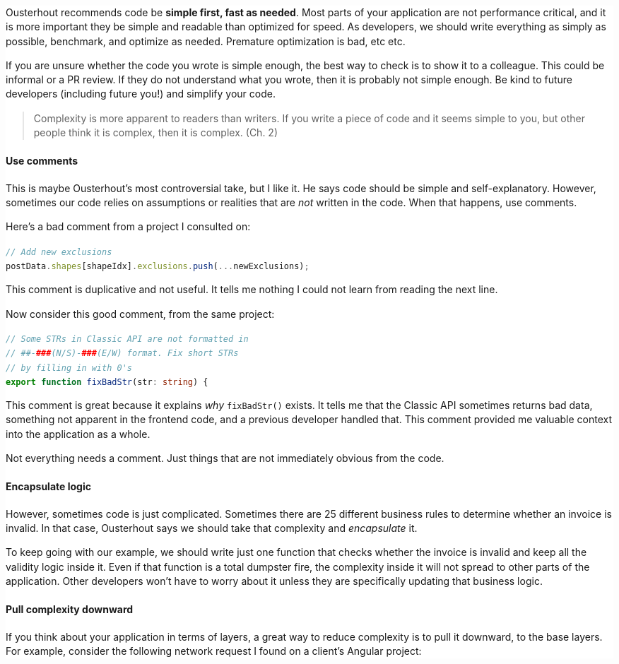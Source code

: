Ousterhout recommends code be **simple first, fast as needed**. Most parts of your application are not performance critical, and it is more important they be simple and readable than optimized for speed. As developers, we should write everything as simply as possible, benchmark, and optimize as needed. Premature optimization is bad, etc etc.

If you are unsure whether the code you wrote is simple enough, the best way to check is to show it to a colleague. This could be informal or a PR review. If they do not understand what you wrote, then it is probably not simple enough. Be kind to future developers (including future you!) and simplify your code.

> Complexity is more apparent to readers than writers. If you write a piece of code and it seems simple to you, but other people think it is complex, then it is complex. (Ch. 2)

#### Use comments

This is maybe Ousterhout’s most controversial take, but I like it. He says code should be simple and self-explanatory. However, sometimes our code relies on assumptions or realities that are _not_ written in the code. When that happens, use comments.

Here’s a bad comment from a project I consulted on:

```typescript
// Add new exclusions
postData.shapes[shapeIdx].exclusions.push(...newExclusions);
```

This comment is duplicative and not useful. It tells me nothing I could not learn from reading the next line.

Now consider this good comment, from the same project:

```typescript
// Some STRs in Classic API are not formatted in
// ##-###(N/S)-###(E/W) format. Fix short STRs
// by filling in with 0's
export function fixBadStr(str: string) {
```

This comment is great because it explains _why_ `fixBadStr()` exists. It tells me that the Classic API sometimes returns bad data, something not apparent in the frontend code, and a previous developer handled that. This comment provided me valuable context into the application as a whole.

Not everything needs a comment. Just things that are not immediately obvious from the code.

#### Encapsulate logic

However, sometimes code is just complicated. Sometimes there are 25 different business rules to determine whether an invoice is invalid. In that case, Ousterhout says we should take that complexity and _encapsulate_ it.

To keep going with our example, we should write just one function that checks whether the invoice is invalid and keep all the validity logic inside it. Even if that function is a total dumpster fire, the complexity inside it will not spread to other parts of the application. Other developers won’t have to worry about it unless they are specifically updating that business logic.

#### Pull complexity downward

If you think about your application in terms of layers, a great way to reduce complexity is to pull it downward, to the base layers. For example, consider the following network request I found on a client’s Angular project:


[^1]: Obviously the _most_ most important quality of code is that it delivers some business value. Otherwise it’s just academic or for fun.
